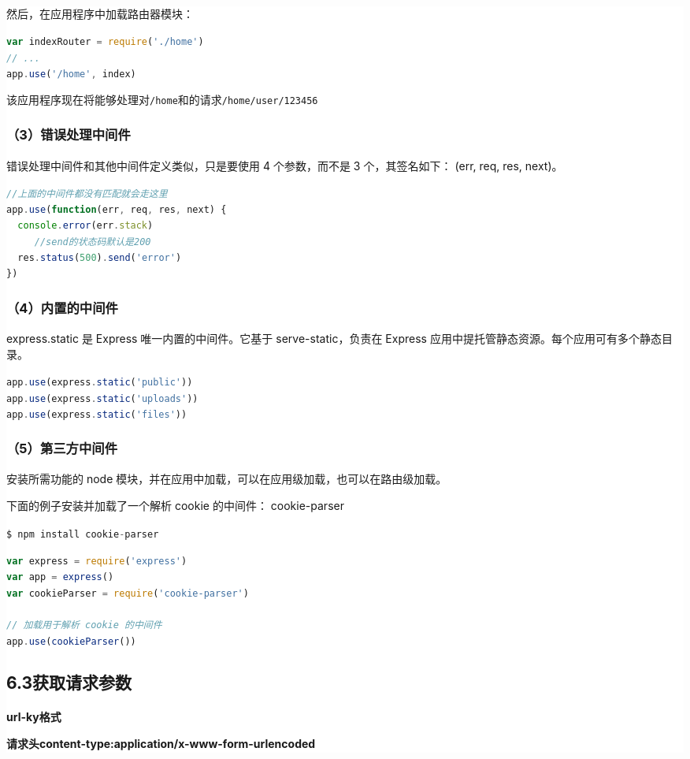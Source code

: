 然后，在应用程序中加载路由器模块：

```js
var indexRouter = require('./home')
// ...
app.use('/home', index)
```

该应用程序现在将能够处理对`/home`和的请求`/home/user/123456`

### （3）错误处理中间件

错误处理中间件和其他中间件定义类似，只是要使用 4 个参数，而不是 3 个，其签名如下： (err, req, res, next)。

```js
//上面的中间件都没有匹配就会走这里
app.use(function(err, req, res, next) {
  console.error(err.stack)
     //send的状态码默认是200
  res.status(500).send('error')
})
```

### （4）内置的中间件

express.static 是 Express 唯一内置的中间件。它基于 serve-static，负责在 Express 应用中提托管静态资源。每个应用可有多个静态目录。

```js
app.use(express.static('public'))
app.use(express.static('uploads'))
app.use(express.static('files'))
```

### （5）第三方中间件

安装所需功能的 node 模块，并在应用中加载，可以在应用级加载，也可以在路由级加载。

下面的例子安装并加载了一个解析 cookie 的中间件： cookie-parser

```js
$ npm install cookie-parser
```

```js
var express = require('express')
var app = express()
var cookieParser = require('cookie-parser')

// 加载用于解析 cookie 的中间件
app.use(cookieParser())
```

## 6.3获取请求参数

**url-ky格式**

**请求头content-type:application/x-www-form-urlencoded**
